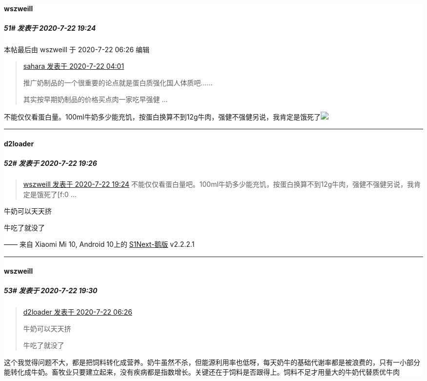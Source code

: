 ####  wszweill  
##### 51#       发表于 2020-7-22 19:24



 本帖最后由 wszweill 于 2020-7-22 06:26 编辑 
<blockquote><a href="httphttps://bbs.saraba1st.com/2b/forum.php?mod=redirect&amp;goto=findpost&amp;pid=48185188&amp;ptid=1950594" target="_blank">sahara 发表于 2020-7-22 04:01</a>

推广奶制品的一个很重要的论点就是蛋白质强化国人体质吧……


其实按早期奶制品的价格买点肉一家吃早强健 ...</blockquote>
不能仅仅看蛋白量。100ml牛奶多少能充饥，按蛋白换算不到12g牛肉，强健不强健另说，我肯定是饿死了<img src="https://static.saraba1st.com/image/smiley/face2017/068.png" referrerpolicy="no-referrer">







-----

####  d2loader  
##### 52#       发表于 2020-7-22 19:26



<blockquote><a href="httphttps://bbs.saraba1st.com/2b/forum.php?mod=redirect&amp;goto=findpost&amp;pid=48186508&amp;ptid=1950594" target="_blank">wszweill 发表于 2020-7-22 19:24</a>
不能仅仅看蛋白量吧。100ml牛奶多少能充饥，按蛋白换算不到12g牛肉，强健不强健另说，我肯定是饿死了[f:0 ...</blockquote>
牛奶可以天天挤

牛吃了就没了

—— 来自 Xiaomi Mi 10, Android 10上的 [S1Next-鹅版](https://github.com/ykrank/S1-Next/releases) v2.2.2.1







-----

####  wszweill  
##### 53#       发表于 2020-7-22 19:30



<blockquote><a href="httphttps://bbs.saraba1st.com/2b/forum.php?mod=redirect&amp;goto=findpost&amp;pid=48186521&amp;ptid=1950594" target="_blank">d2loader 发表于 2020-7-22 06:26</a>

牛奶可以天天挤


牛吃了就没了</blockquote>
这个我觉得问题不大，都是把饲料转化成营养。奶牛虽然不杀，但能源利用率也低呀，每天奶牛的基础代谢率都是被浪费的，只有一小部分能转化成牛奶。畜牧业只要建立起来，没有疾病都是指数增长。关键还在于饲料是否跟得上。饲料不足才用量大的牛奶代替质优牛肉






